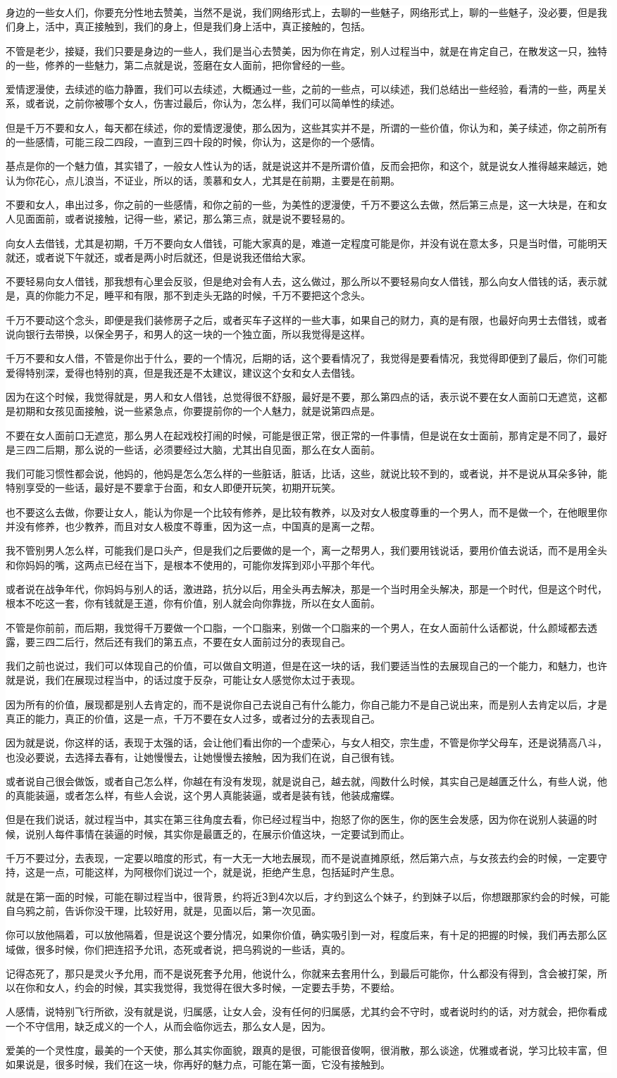身边的一些女人们，你要充分性地去赞美，当然不是说，我们网络形式上，去聊的一些魅子，网络形式上，聊的一些魅子，没必要，但是我们身上，活中，真正接触到，我们的身上，但是我们身上活中，真正接触的，包括。

不管是老少，接疑，我们只要是身边的一些人，我们是当心去赞美，因为你在肯定，别人过程当中，就是在肯定自己，在散发这一只，独特的一些，修养的一些魅力，第二点就是说，签磨在女人面前，把你曾经的一些。

爱情逻漫使，去续述的临力静置，我们可以去续述，大概通过一些，之前的一些点，可以续述，我们总结出一些经验，看清的一些，两星关系，或者说，之前你被哪个女人，伤害过最后，你认为，怎么样，我们可以简单性的续述。

但是千万不要和女人，每天都在续述，你的爱情逻漫使，那么因为，这些其实并不是，所谓的一些价值，你认为和，美子续述，你之前所有的一些感情，可能三段二四段，一直到三四十段的时候，你认为，这是你的一个感情。

基点是你的一个魅力值，其实错了，一般女人性认为的话，就是说这并不是所谓价值，反而会把你，和这个，就是说女人推得越来越远，她认为你花心，点儿浪当，不证业，所以的话，羡慕和女人，尤其是在前期，主要是在前期。

不要和女人，串出过多，你之前的一些感情，和你之前的一些，为美性的逻漫使，千万不要这么去做，然后第三点是，这一大块是，在和女人见面面前，或者说接触，记得一些，紧记，那么第三点，就是说不要轻易的。

向女人去借钱，尤其是初期，千万不要向女人借钱，可能大家真的是，难道一定程度可能是你，并没有说在意太多，只是当时借，可能明天就还，或者说下午就还，或者是两小时后就还，但是说我还借给大家。

不要轻易向女人借钱，那我想有心里会反驳，但是绝对会有人去，这么做过，那么所以不要轻易向女人借钱，那么向女人借钱的话，表示就是，真的你能力不足，睡平和有限，那不到走头无路的时候，千万不要把这个念头。

千万不要动这个念头，即便是我们装修房子之后，或者买车子这样的一些大事，如果自己的财力，真的是有限，也最好向男士去借钱，或者说向银行去带换，以保全男子，和男人的这一块的一个独立面，所以我觉得是这样。

千万不要和女人借，不管是你出于什么，要的一个情况，后期的话，这个要看情况了，我觉得是要看情况，我觉得即便到了最后，你们可能爱得特别深，爱得也特别的真，但是我还是不太建议，建议这个女和女人去借钱。

因为在这个时候，我觉得就是，男人和女人借钱，总觉得很不舒服，最好是不要，那么第四点的话，表示说不要在女人面前口无遮览，这都是初期和女孩见面接触，说一些紧急点，你要提前你的一个人魅力，就是说第四点是。

不要在女人面前口无遮览，那么男人在起戏校打闹的时候，可能是很正常，很正常的一件事情，但是说在女士面前，那肯定是不同了，最好是三四二后期，那么说的一些话，必须要经过大脑，尤其出自见面，那么在女人面前。

我们可能习惯性都会说，他妈的，他妈是怎么怎么样的一些脏话，脏话，比话，这些，就说比较不到的，或者说，并不是说从耳朵多钟，能特别享受的一些话，最好是不要拿于台面，和女人即便开玩笑，初期开玩笑。

也不要这么去做，你要让女人，能认为你是一个比较有修养，是比较有教养，以及对女人极度尊重的一个男人，而不是做一个，在他眼里你并没有修养，也少教养，而且对女人极度不尊重，因为这一点，中国真的是离一之帮。

我不管别男人怎么样，可能我们是口头产，但是我们之后要做的是一个，离一之帮男人，我们要用钱说话，要用价值去说话，而不是用全头和你妈妈的嘴，这两点已经在当下，是根本不使用的，可能你发挥到邓小平那个年代。

或者说在战争年代，你妈妈与别人的话，激进路，抗分以后，用全头再去解决，那是一个当时用全头解决，那是一个时代，但是这个时代，根本不吃这一套，你有钱就是王道，你有价值，别人就会向你靠拢，所以在女人面前。

不管是你前前，而后期，我觉得千万要做一个口脂，一个口脂来，别做一个口脂来的一个男人，在女人面前什么话都说，什么颜域都去透露，要三四二后行，然后还有我们的第五点，不要在女人面前过分的表现自己。

我们之前也说过，我们可以体现自己的价值，可以做自文明道，但是在这一块的话，我们要适当性的去展现自己的一个能力，和魅力，也许就是说，我们在展现过程当中，的话过度于反杂，可能让女人感觉你太过于表现。

因为所有的价值，展现都是别人去肯定的，而不是说你自己去说自己有什么能力，你自己能力不是自己说出来，而是别人去肯定以后，才是真正的能力，真正的价值，这是一点，千万不要在女人过多，或者过分的去表现自己。

因为就是说，你这样的话，表现于太强的话，会让他们看出你的一个虚荣心，与女人相交，宗生虚，不管是你学父母车，还是说猜高八斗，也没必要说，去选择去春有，让她慢慢去，让她慢慢去接触，因为我们在说，自己很有钱。

或者说自己很会做饭，或者自己怎么样，你越在有没有发现，就是说自己，越去就，闯数什么时候，其实自己是越匱乏什么，有些人说，他的真能装逼，或者怎么样，有些人会说，这个男人真能装逼，或者是装有钱，他装成瘤蝶。

但是在我们说话，就过程当中，其实在第三往角度去看，你已经过程当中，抱怒了你的医生，你的医生会发感，因为你在说别人装逼的时候，说别人每件事情在装逼的时候，其实你是最匱乏的，在展示价值这块，一定要试到而止。

千万不要过分，去表现，一定要以暗度的形式，有一大无一大地去展现，而不是说直摊原纸，然后第六点，与女孩去约会的时候，一定要守持，这是一点，可能这样，为阿根你们说过一个，就是说，拒绝产生息，包括延时产生息。

就是在第一面的时候，可能在聊过程当中，很背景，约将近3到4次以后，才约到这么个妹子，约到妹子以后，你想跟那家约会的时候，可能自乌鸦之前，告诉你没干理，比较好用，就是，见面以后，第一次见面。

你可以放他隔着，可以放他隔着，但是说这个要分情况，如果你价值，确实吸引到一对，程度后来，有十足的把握的时候，我们再去那么区域做，很多时候，你们把连招予允讯，态死或者说，把乌鸦说的一些话，真的。

记得态死了，那只是灵火予允用，而不是说死套予允用，他说什么，你就来去套用什么，到最后可能你，什么都没有得到，含会被打架，所以在你和女人，约会的时候，其实我觉得，我觉得在很大多时候，一定要去手势，不要给。

人感情，说特别飞行所欲，没有就是说，归属感，让女人会，没有任何的归属感，尤其约会不守时，或者说时约的话，对方就会，把你看成一个不守信用，缺乏成义的一个人，从而会临你远去，那么女人是，因为。

爱美的一个灵性度，最美的一个天使，那么其实你面貌，跟真的是很，可能很音俊啊，很消散，那么谈途，优雅或者说，学习比较丰富，但如果说是，很多时候，我们在这一块，你再好的魅力点，可能在第一面，它没有接触到。
